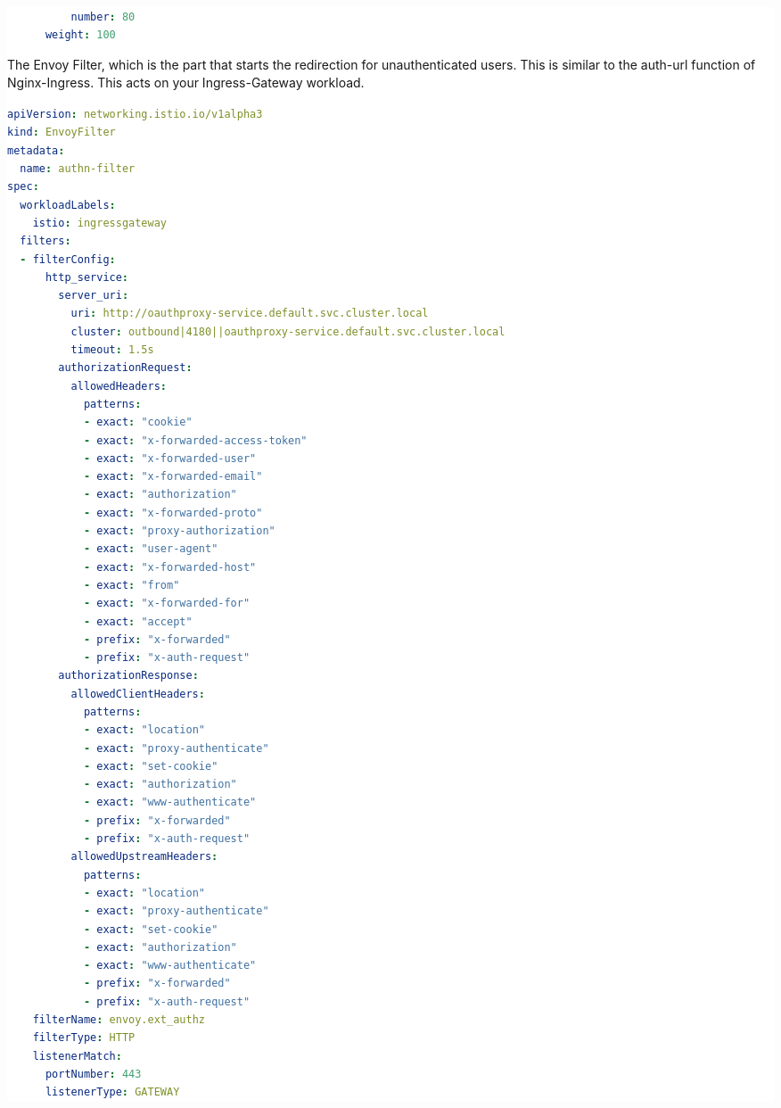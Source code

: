 ```yaml
          number: 80
      weight: 100
```

The Envoy Filter, which is the part that starts the redirection for unauthenticated users. This is similar to the auth-url function of Nginx-Ingress. This acts on your Ingress-Gateway workload.

```yaml
apiVersion: networking.istio.io/v1alpha3
kind: EnvoyFilter
metadata:
  name: authn-filter
spec:
  workloadLabels:
    istio: ingressgateway
  filters:
  - filterConfig:
      http_service:
        server_uri:
          uri: http://oauthproxy-service.default.svc.cluster.local
          cluster: outbound|4180||oauthproxy-service.default.svc.cluster.local
          timeout: 1.5s
        authorizationRequest:
          allowedHeaders:
            patterns:
            - exact: "cookie"
            - exact: "x-forwarded-access-token"
            - exact: "x-forwarded-user"
            - exact: "x-forwarded-email"
            - exact: "authorization"
            - exact: "x-forwarded-proto"
            - exact: "proxy-authorization"
            - exact: "user-agent"
            - exact: "x-forwarded-host"
            - exact: "from"
            - exact: "x-forwarded-for"
            - exact: "accept"
            - prefix: "x-forwarded"
            - prefix: "x-auth-request"
        authorizationResponse:
          allowedClientHeaders:
            patterns:
            - exact: "location"
            - exact: "proxy-authenticate"
            - exact: "set-cookie"
            - exact: "authorization"
            - exact: "www-authenticate"
            - prefix: "x-forwarded"
            - prefix: "x-auth-request"
          allowedUpstreamHeaders:
            patterns:
            - exact: "location"
            - exact: "proxy-authenticate"
            - exact: "set-cookie"
            - exact: "authorization"
            - exact: "www-authenticate"
            - prefix: "x-forwarded"
            - prefix: "x-auth-request"
    filterName: envoy.ext_authz
    filterType: HTTP
    listenerMatch:
      portNumber: 443
      listenerType: GATEWAY
```
